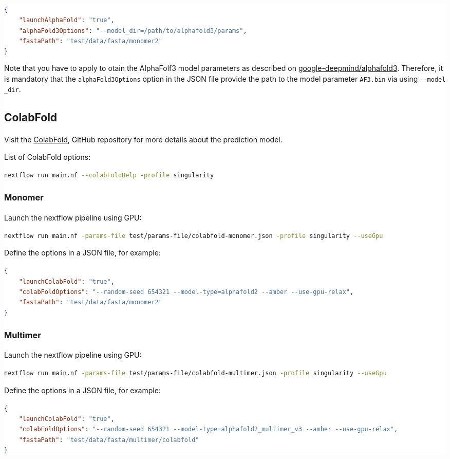 ```json
{
	"launchAlphaFold": "true",
	"alphaFold3Options": "--model_dir=/path/to/alphafold3/params",
	"fastaPath": "test/data/fasta/monomer2"
}
```

Note that you have to apply to otain the AlphaFolf3 model parameters as described on [google-deepmind/alphafold3](https://github.com/google-deepmind/alphafold3?tab=readme-ov-file#obtaining-model-parameters). Therefore, it is mandatory that the `alphaFold3Options` option in the JSON file provide the path to the model parameter `AF3.bin` via using `--model_dir`.

## ColabFold

Visit the [ColabFold](https://github.com/sokrypton/ColabFold), GitHub repository for more details about the prediction model.

List of ColabFold options:

```bash
nextflow run main.nf --colabFoldHelp -profile singularity
```

### Monomer

Launch the nextflow pipeline using GPU:

```bash
nextflow run main.nf -params-file test/params-file/colabfold-monomer.json -profile singularity --useGpu
```

Define the options in a JSON file, for example:

```json
{
	"launchColabFold": "true",
	"colabFoldOptions": "--random-seed 654321 --model-type=alphafold2 --amber --use-gpu-relax",
	"fastaPath": "test/data/fasta/monomer2"
}
```


### Multimer

Launch the nextflow pipeline using GPU:

```bash
nextflow run main.nf -params-file test/params-file/colabfold-multimer.json -profile singularity --useGpu
```

Define the options in a JSON file, for example:

```json
{
	"launchColabFold": "true",
	"colabFoldOptions": "--random-seed 654321 --model-type=alphafold2_multimer_v3 --amber --use-gpu-relax",
	"fastaPath": "test/data/fasta/multimer/colabfold"
}
```
